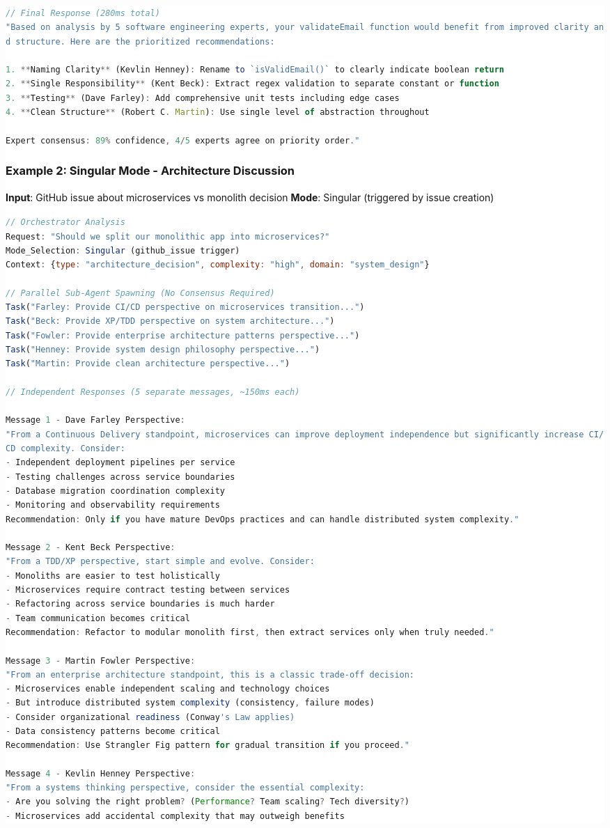 ```javascript
// Final Response (280ms total)
"Based on analysis by 5 software engineering experts, your validateEmail function would benefit from improved clarity and structure. Here are the prioritized recommendations:

1. **Naming Clarity** (Kevlin Henney): Rename to `isValidEmail()` to clearly indicate boolean return
2. **Single Responsibility** (Kent Beck): Extract regex validation to separate constant or function  
3. **Testing** (Dave Farley): Add comprehensive unit tests including edge cases
4. **Clean Structure** (Robert C. Martin): Use single level of abstraction throughout

Expert consensus: 89% confidence, 4/5 experts agree on priority order."
```

### Example 2: Singular Mode - Architecture Discussion

**Input**: GitHub issue about microservices vs monolith decision
**Mode**: Singular (triggered by issue creation)

```javascript
// Orchestrator Analysis  
Request: "Should we split our monolithic app into microservices?"
Mode_Selection: Singular (github_issue trigger)
Context: {type: "architecture_decision", complexity: "high", domain: "system_design"}

// Parallel Sub-Agent Spawning (No Consensus Required)
Task("Farley: Provide CI/CD perspective on microservices transition...")
Task("Beck: Provide XP/TDD perspective on system architecture...")
Task("Fowler: Provide enterprise architecture patterns perspective...")
Task("Henney: Provide system design philosophy perspective...")
Task("Martin: Provide clean architecture perspective...")

// Independent Responses (5 separate messages, ~150ms each)

Message 1 - Dave Farley Perspective:
"From a Continuous Delivery standpoint, microservices can improve deployment independence but significantly increase CI/CD complexity. Consider:
- Independent deployment pipelines per service
- Testing challenges across service boundaries  
- Database migration coordination complexity
- Monitoring and observability requirements
Recommendation: Only if you have mature DevOps practices and can handle distributed system complexity."

Message 2 - Kent Beck Perspective:
"From a TDD/XP perspective, start simple and evolve. Consider:
- Monoliths are easier to test holistically
- Microservices require contract testing between services
- Refactoring across service boundaries is much harder
- Team communication becomes critical
Recommendation: Refactor to modular monolith first, then extract services only when truly needed."

Message 3 - Martin Fowler Perspective:  
"From an enterprise architecture standpoint, this is a classic trade-off decision:
- Microservices enable independent scaling and technology choices
- But introduce distributed system complexity (consistency, failure modes)
- Consider organizational readiness (Conway's Law applies)
- Data consistency patterns become critical
Recommendation: Use Strangler Fig pattern for gradual transition if you proceed."

Message 4 - Kevlin Henney Perspective:
"From a systems thinking perspective, consider the essential complexity:
- Are you solving the right problem? (Performance? Team scaling? Tech diversity?)
- Microservices add accidental complexity that may outweigh benefits
```